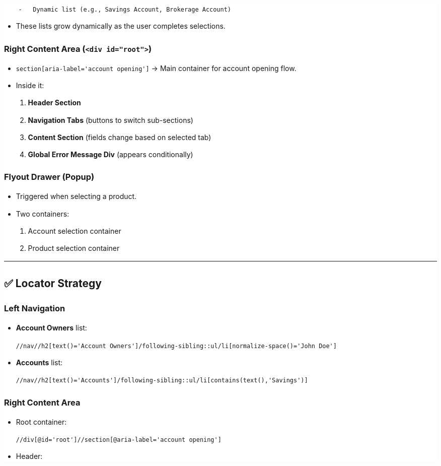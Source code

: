         -   Dynamic list (e.g., Savings Account, Brokerage Account)
            
-   These lists grow dynamically as the user completes selections.
    

### **Right Content Area (`<div id="root">`)**

-   `section[aria-label='account opening']` → Main container for account opening flow.
    
-   Inside it:
    
    1.  **Header Section**
        
    2.  **Navigation Tabs** (buttons to switch sub-sections)
        
    3.  **Content Section** (fields change based on selected tab)
        
    4.  **Global Error Message Div** (appears conditionally)
        

### **Flyout Drawer (Popup)**

-   Triggered when selecting a product.
    
-   Two containers:
    
    1.  Account selection container
        
    2.  Product selection container
        

---

## ✅ **Locator Strategy**

### **Left Navigation**

-   **Account Owners** list:
    
    ```xpath
    //nav//h2[text()='Account Owners']/following-sibling::ul/li[normalize-space()='John Doe']
    ```
    
-   **Accounts** list:
    
    ```xpath
    //nav//h2[text()='Accounts']/following-sibling::ul/li[contains(text(),'Savings')]
    ```
    

### **Right Content Area**

-   Root container:
    
    ```xpath
    //div[@id='root']//section[@aria-label='account opening']
    ```
    
-   Header:
    